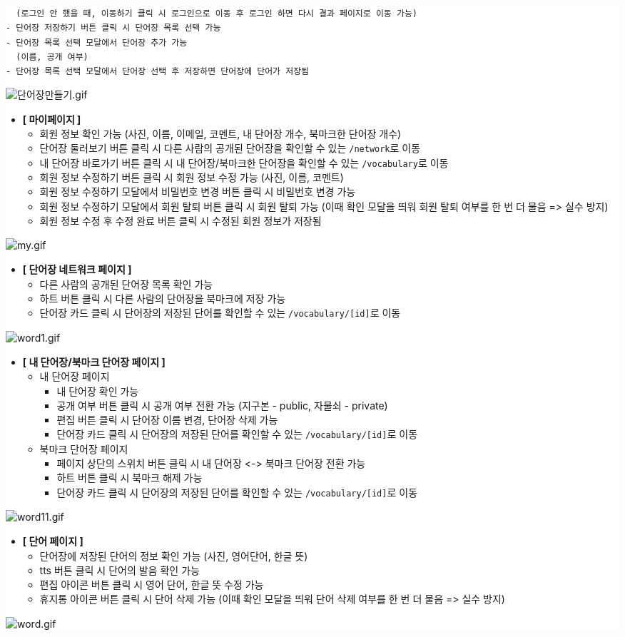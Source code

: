       (로그인 안 했을 때, 이동하기 클릭 시 로그인으로 이동 후 로그인 하면 다시 결과 페이지로 이동 가능)
    - 단어장 저장하기 버튼 클릭 시 단어장 목록 선택 가능
    - 단어장 목록 선택 모달에서 단어장 추가 가능
      (이름, 공개 여부)
    - 단어장 목록 선택 모달에서 단어장 선택 후 저장하면 단어장에 단어가 저장됨

![단어장만들기.gif](%5B6%E1%84%90%E1%85%B5%E1%86%B7%5D%20DEVMON%209bdeb5b2a72b4e8f85ec6bb49543b0c3/%EB%8B%A8%EC%96%B4%EC%9E%A5%EB%A7%8C%EB%93%A4%EA%B8%B0.gif)

- **[ 마이페이지 ]**
  - 회원 정보 확인 가능
    (사진, 이름, 이메일, 코멘트, 내 단어장 개수, 북마크한 단어장 개수)
  - 단어장 둘러보기 버튼 클릭 시 다른 사람의 공개된 단어장을 확인할 수 있는 `/network`로 이동
  - 내 단어장 바로가기 버튼 클릭 시 내 단어장/북마크한 단어장을 확인할 수 있는 `/vocabulary`로 이동
  - 회원 정보 수정하기 버튼 클릭 시 회원 정보 수정 가능
    (사진, 이름, 코멘트)
  - 회원 정보 수정하기 모달에서 비밀번호 변경 버튼 클릭 시 비밀번호 변경 가능
  - 회원 정보 수정하기 모달에서 회원 탈퇴 버튼 클릭 시 회원 탈퇴 가능
    (이때 확인 모달을 띄워 회원 탈퇴 여부를 한 번 더 물음 => 실수 방지)
  - 회원 정보 수정 후 수정 완료 버튼 클릭 시 수정된 회원 정보가 저장됨

![my.gif](%5B6%E1%84%90%E1%85%B5%E1%86%B7%5D%20DEVMON%209bdeb5b2a72b4e8f85ec6bb49543b0c3/my.gif)

- **[ 단어장 네트워크 페이지 ]**
  - 다른 사람의 공개된 단어장 목록 확인 가능
  - 하트 버튼 클릭 시 다른 사람의 단어장을 북마크에 저장 가능
  - 단어장 카드 클릭 시 단어장의 저장된 단어를 확인할 수 있는 `/vocabulary/[id]`로 이동

![word1.gif](%5B6%E1%84%90%E1%85%B5%E1%86%B7%5D%20DEVMON%209bdeb5b2a72b4e8f85ec6bb49543b0c3/word1.gif)

- **[ 내 단어장/북마크 단어장 페이지 ]**
  - 내 단어장 페이지
    - 내 단어장 확인 가능
    - 공개 여부 버튼 클릭 시 공개 여부 전환 가능
      (지구본 - public, 자물쇠 - private)
    - 편집 버튼 클릭 시 단어장 이름 변경, 단어장 삭제 가능
    - 단어장 카드 클릭 시 단어장의 저장된 단어를 확인할 수 있는 `/vocabulary/[id]`로 이동
  - 북마크 단어장 페이지
    - 페이지 상단의 스위치 버튼 클릭 시 내 단어장 <-> 북마크 단어장 전환 가능
    - 하트 버튼 클릭 시 북마크 해제 가능
    - 단어장 카드 클릭 시 단어장의 저장된 단어를 확인할 수 있는 `/vocabulary/[id]`로 이동

![word11.gif](%5B6%E1%84%90%E1%85%B5%E1%86%B7%5D%20DEVMON%209bdeb5b2a72b4e8f85ec6bb49543b0c3/word11.gif)

- **[ 단어 페이지 ]**
  - 단어장에 저장된 단어의 정보 확인 가능
    (사진, 영어단어, 한글 뜻)
  - tts 버튼 클릭 시 단어의 발음 확인 가능
  - 편집 아이콘 버튼 클릭 시 영어 단어, 한글 뜻 수정 가능
  - 휴지통 아이콘 버튼 클릭 시 단어 삭제 가능
    (이때 확인 모달을 띄워 단어 삭제 여부를 한 번 더 물음 => 실수 방지)

![word.gif](%5B6%E1%84%90%E1%85%B5%E1%86%B7%5D%20DEVMON%209bdeb5b2a72b4e8f85ec6bb49543b0c3/word.gif)
